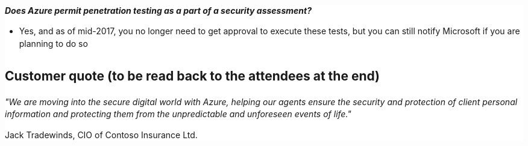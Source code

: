 ***Does Azure permit penetration testing as a part of a security assessment?***

-   Yes, and as of mid-2017, you no longer need to get approval to execute these tests, but you can still notify Microsoft if you are planning to do so

## Customer quote (to be read back to the attendees at the end)

*"We are moving into the secure digital world with Azure, helping our agents ensure the security and protection of client personal information and protecting them from the unpredictable and unforeseen events of life."*

Jack Tradewinds, CIO of Contoso Insurance Ltd.

